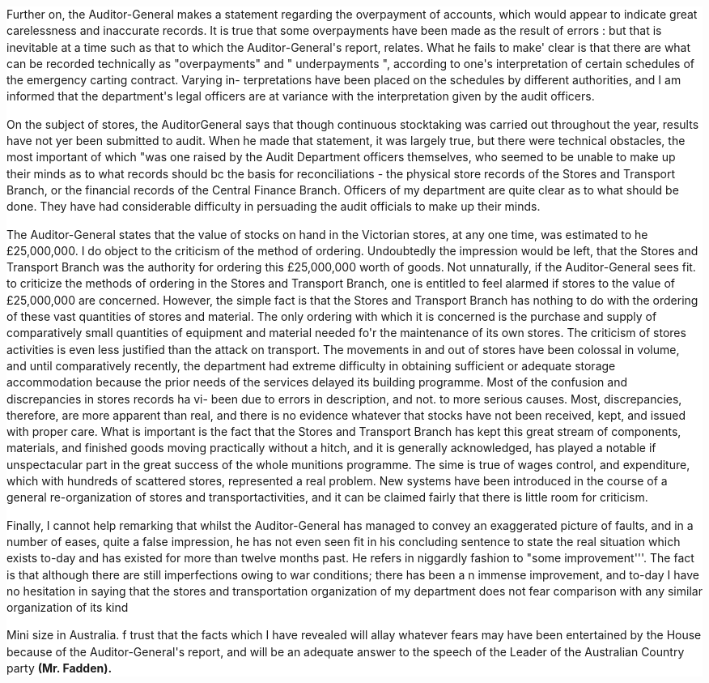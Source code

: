 Further on, the Auditor-General makes a statement regarding the overpayment of accounts, which would appear to indicate great carelessness and inaccurate records. It is true that some overpayments have been made as the result of errors : but that is inevitable at a time such as that to which the Auditor-General's report, relates. What he fails to make' clear is that there are what can be recorded technically as "overpayments" and " underpayments ", according to one's interpretation of certain schedules of the emergency carting contract. Varying in-  terpretations  have been placed on the schedules by different authorities, and I am informed that the department's legal officers are at variance with the interpretation given by the audit officers. 

On the subject of stores, the AuditorGeneral says that though continuous stocktaking was carried out throughout the year, results have not yer been submitted to audit. When he made that statement, it was largely true, but there were technical obstacles, the most important of which "was one raised by the Audit Department officers themselves, who seemed to be unable to make up their minds as to what records should bc the basis for reconciliations - the physical store records of the Stores and Transport Branch, or the financial records of the Central Finance Branch. Officers of my department are quite clear as to what should be done. They have had considerable difficulty in persuading the audit officials to make up their minds. 

The Auditor-General states that the value of stocks on hand in the Victorian stores, at any one time, was estimated to he £25,000,000. I do object to the criticism of the method of ordering. Undoubtedly the impression would be left, that the Stores and Transport Branch was the authority for ordering this £25,000,000 worth of goods. Not unnaturally, if the Auditor-General sees fit. to criticize the methods of ordering in the Stores and Transport Branch, one is entitled to feel alarmed if stores to the value of £25,000,000 are concerned. However, the simple fact is that the Stores and Transport Branch has nothing to do with the ordering of these vast quantities of stores and material. The only ordering with which it is concerned is the purchase and supply of comparatively small quantities of equipment and material needed fo'r the maintenance of its own stores. The criticism of stores activities is even less justified than the attack on transport. The movements in and out of stores have been colossal in volume, and until comparatively recently, the department had extreme difficulty in obtaining sufficient or adequate storage accommodation because the prior needs of the services delayed its building programme. Most of the confusion and discrepancies in stores records ha vi- been due to errors in description, and not. to more serious causes. Most, discrepancies, therefore, are more apparent than real, and there is no evidence whatever that stocks have not been received, kept, and issued with proper care. What is important is the fact that the Stores and Transport Branch has kept this great stream of components, materials, and finished goods moving practically without a hitch, and it is generally acknowledged, has played a notable if unspectacular part in the great success of the whole munitions programme. The sime is true of wages control, and expenditure, which with hundreds of scattered stores, represented a real problem. New systems have been introduced in the course of a general re-organization of stores and transportactivities, and it can be claimed fairly that there is little room for criticism. 

Finally, I cannot help remarking that whilst the Auditor-General has managed to convey an exaggerated picture of faults, and in a number of eases, quite a false impression, he has not even seen fit in his concluding sentence to state the  real  situation which exists to-day and has existed for more than twelve months past. He refers in niggardly fashion to "some improvement'''. The fact is that although there are still imperfections owing to war conditions; there has been a n immense improvement, and to-day I  have  no hesitation in saying that the stores and transportation organization of my department does not fear comparison with any similar organization of its kind 

Mini size in Australia. f trust that the facts which I have  revealed  will allay whatever fears may  have  been entertained by the House because of the Auditor-General's report, and will be an adequate answer to the speech of the Leader of the Australian Country party  **(Mr. Fadden).** 
